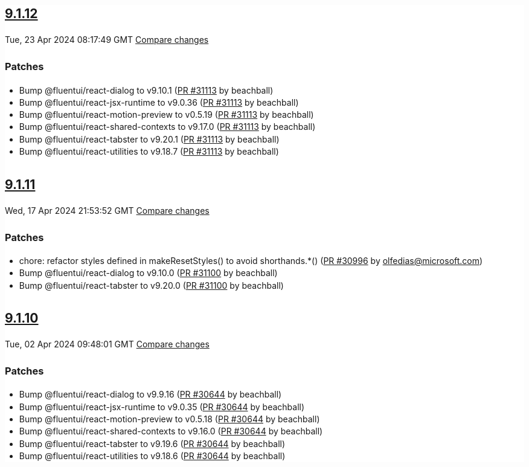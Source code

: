 ## [9.1.12](https://github.com/microsoft/fluentui/tree/@fluentui/react-drawer_v9.1.12)

Tue, 23 Apr 2024 08:17:49 GMT
[Compare changes](https://github.com/microsoft/fluentui/compare/@fluentui/react-drawer_v9.1.11..@fluentui/react-drawer_v9.1.12)

### Patches

- Bump @fluentui/react-dialog to v9.10.1 ([PR #31113](https://github.com/microsoft/fluentui/pull/31113) by beachball)
- Bump @fluentui/react-jsx-runtime to v9.0.36 ([PR #31113](https://github.com/microsoft/fluentui/pull/31113) by beachball)
- Bump @fluentui/react-motion-preview to v0.5.19 ([PR #31113](https://github.com/microsoft/fluentui/pull/31113) by beachball)
- Bump @fluentui/react-shared-contexts to v9.17.0 ([PR #31113](https://github.com/microsoft/fluentui/pull/31113) by beachball)
- Bump @fluentui/react-tabster to v9.20.1 ([PR #31113](https://github.com/microsoft/fluentui/pull/31113) by beachball)
- Bump @fluentui/react-utilities to v9.18.7 ([PR #31113](https://github.com/microsoft/fluentui/pull/31113) by beachball)

## [9.1.11](https://github.com/microsoft/fluentui/tree/@fluentui/react-drawer_v9.1.11)

Wed, 17 Apr 2024 21:53:52 GMT
[Compare changes](https://github.com/microsoft/fluentui/compare/@fluentui/react-drawer_v9.1.10..@fluentui/react-drawer_v9.1.11)

### Patches

- chore: refactor styles defined in makeResetStyles() to avoid shorthands.\*() ([PR #30996](https://github.com/microsoft/fluentui/pull/30996) by olfedias@microsoft.com)
- Bump @fluentui/react-dialog to v9.10.0 ([PR #31100](https://github.com/microsoft/fluentui/pull/31100) by beachball)
- Bump @fluentui/react-tabster to v9.20.0 ([PR #31100](https://github.com/microsoft/fluentui/pull/31100) by beachball)

## [9.1.10](https://github.com/microsoft/fluentui/tree/@fluentui/react-drawer_v9.1.10)

Tue, 02 Apr 2024 09:48:01 GMT
[Compare changes](https://github.com/microsoft/fluentui/compare/@fluentui/react-drawer_v9.1.9..@fluentui/react-drawer_v9.1.10)

### Patches

- Bump @fluentui/react-dialog to v9.9.16 ([PR #30644](https://github.com/microsoft/fluentui/pull/30644) by beachball)
- Bump @fluentui/react-jsx-runtime to v9.0.35 ([PR #30644](https://github.com/microsoft/fluentui/pull/30644) by beachball)
- Bump @fluentui/react-motion-preview to v0.5.18 ([PR #30644](https://github.com/microsoft/fluentui/pull/30644) by beachball)
- Bump @fluentui/react-shared-contexts to v9.16.0 ([PR #30644](https://github.com/microsoft/fluentui/pull/30644) by beachball)
- Bump @fluentui/react-tabster to v9.19.6 ([PR #30644](https://github.com/microsoft/fluentui/pull/30644) by beachball)
- Bump @fluentui/react-utilities to v9.18.6 ([PR #30644](https://github.com/microsoft/fluentui/pull/30644) by beachball)
